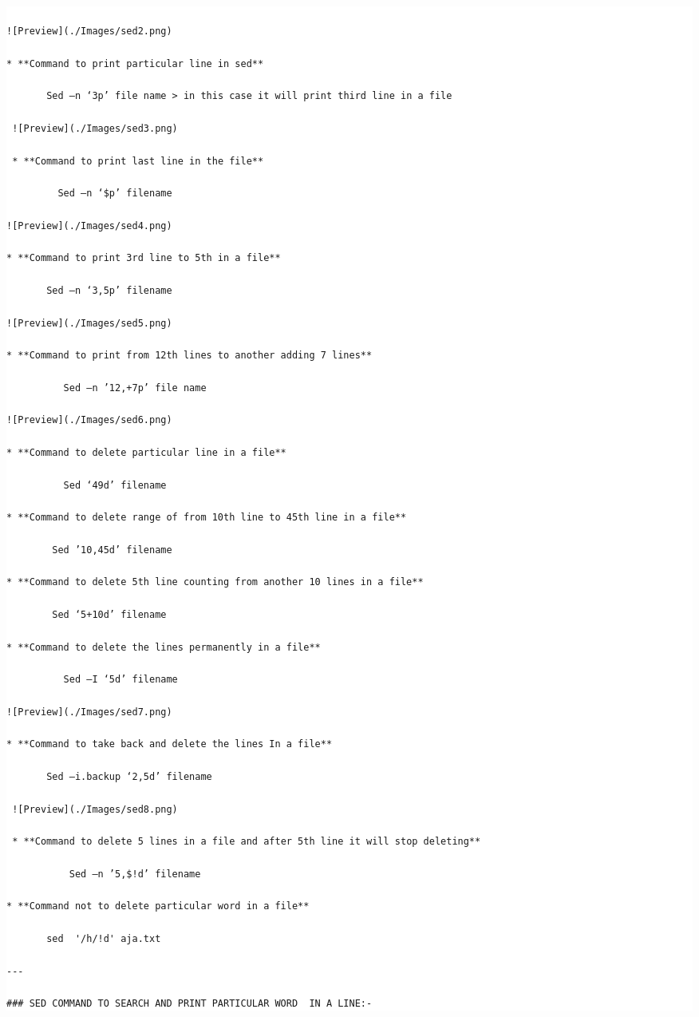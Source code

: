 ```

![Preview](./Images/sed2.png)

* **Command to print particular line in sed**

       Sed –n ‘3p’ file name > in this case it will print third line in a file

 ![Preview](./Images/sed3.png)

 * **Command to print last line in the file**

         Sed –n ‘$p’ filename

![Preview](./Images/sed4.png)

* **Command to print 3rd line to 5th in a file**

       Sed –n ‘3,5p’ filename

![Preview](./Images/sed5.png)

* **Command to print from 12th lines to another adding 7 lines**

          Sed –n ’12,+7p’ file name 

![Preview](./Images/sed6.png)

* **Command to delete particular line in a file**

          Sed ‘49d’ filename

* **Command to delete range of from 10th line to 45th line in a file**

        Sed ’10,45d’ filename

* **Command to delete 5th line counting from another 10 lines in a file**

        Sed ‘5+10d’ filename

* **Command to delete the lines permanently in a file**

          Sed –I ‘5d’ filename

![Preview](./Images/sed7.png)

* **Command to take back and delete the lines In a file**

       Sed –i.backup ‘2,5d’ filename

 ![Preview](./Images/sed8.png)

 * **Command to delete 5 lines in a file and after 5th line it will stop deleting**

           Sed –n ’5,$!d’ filename

* **Command not to delete particular word in a file**

       sed  '/h/!d' aja.txt

---

### SED COMMAND TO SEARCH AND PRINT PARTICULAR WORD  IN A LINE:-

```